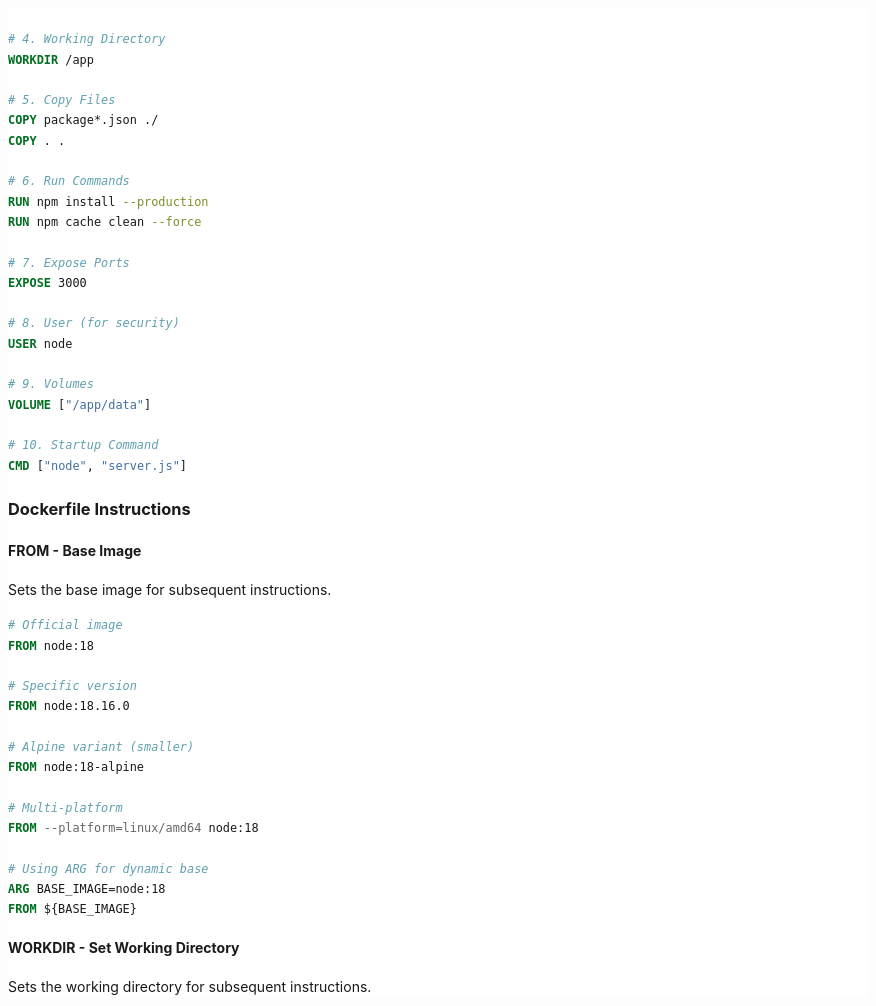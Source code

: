 ```dockerfile

# 4. Working Directory
WORKDIR /app

# 5. Copy Files
COPY package*.json ./
COPY . .

# 6. Run Commands
RUN npm install --production
RUN npm cache clean --force

# 7. Expose Ports
EXPOSE 3000

# 8. User (for security)
USER node

# 9. Volumes
VOLUME ["/app/data"]

# 10. Startup Command
CMD ["node", "server.js"]
```

### Dockerfile Instructions

#### FROM - Base Image

Sets the base image for subsequent instructions.

```dockerfile
# Official image
FROM node:18

# Specific version
FROM node:18.16.0

# Alpine variant (smaller)
FROM node:18-alpine

# Multi-platform
FROM --platform=linux/amd64 node:18

# Using ARG for dynamic base
ARG BASE_IMAGE=node:18
FROM ${BASE_IMAGE}
```

#### WORKDIR - Set Working Directory

Sets the working directory for subsequent instructions.
